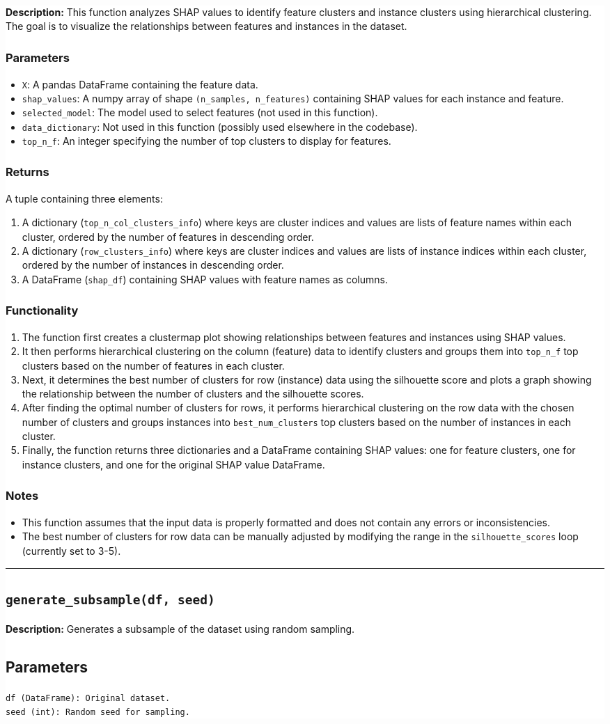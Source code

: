 **Description:** This function analyzes SHAP values to identify feature clusters and instance clusters using hierarchical clustering. The goal is to visualize the relationships between features and instances in the dataset.

### Parameters

*   `X`: A pandas DataFrame containing the feature data.
*   `shap_values`: A numpy array of shape `(n_samples, n_features)` containing SHAP values for each instance and feature.
*   `selected_model`: The model used to select features (not used in this function).
*   `data_dictionary`: Not used in this function (possibly used elsewhere in the codebase).
*   `top_n_f`: An integer specifying the number of top clusters to display for features.

### Returns

A tuple containing three elements:

1.  A dictionary (`top_n_col_clusters_info`) where keys are cluster indices and values are lists of feature names within each cluster, ordered by the number of features in descending order.
2.  A dictionary (`row_clusters_info`) where keys are cluster indices and values are lists of instance indices within each cluster, ordered by the number of instances in descending order.
3.  A DataFrame (`shap_df`) containing SHAP values with feature names as columns.

### Functionality

1.  The function first creates a clustermap plot showing relationships between features and instances using SHAP values.
2.  It then performs hierarchical clustering on the column (feature) data to identify clusters and groups them into `top_n_f` top clusters based on the number of features in each cluster.
3.  Next, it determines the best number of clusters for row (instance) data using the silhouette score and plots a graph showing the relationship between the number of clusters and the silhouette scores.
4.  After finding the optimal number of clusters for rows, it performs hierarchical clustering on the row data with the chosen number of clusters and groups instances into `best_num_clusters` top clusters based on the number of instances in each cluster.
5.  Finally, the function returns three dictionaries and a DataFrame containing SHAP values: one for feature clusters, one for instance clusters, and one for the original SHAP value DataFrame.

### Notes

*   This function assumes that the input data is properly formatted and does not contain any errors or inconsistencies.
*   The best number of clusters for row data can be manually adjusted by modifying the range in the `silhouette_scores` loop (currently set to 3-5).

---

## `generate_subsample(df, seed)`

**Description:** Generates a subsample of the dataset using random sampling.

## Parameters
    df (DataFrame): Original dataset.
    seed (int): Random seed for sampling.
